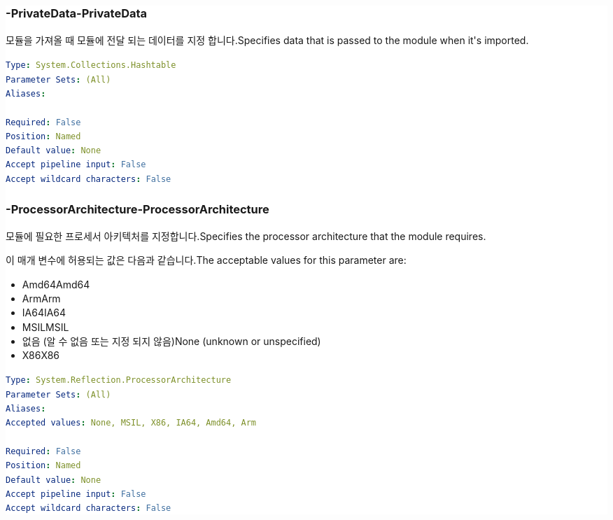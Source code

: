 ### <span data-ttu-id="af954-218">-PrivateData</span><span class="sxs-lookup"><span data-stu-id="af954-218">-PrivateData</span></span>

<span data-ttu-id="af954-219">모듈을 가져올 때 모듈에 전달 되는 데이터를 지정 합니다.</span><span class="sxs-lookup"><span data-stu-id="af954-219">Specifies data that is passed to the module when it's imported.</span></span>

```yaml
Type: System.Collections.Hashtable
Parameter Sets: (All)
Aliases:

Required: False
Position: Named
Default value: None
Accept pipeline input: False
Accept wildcard characters: False
```

### <span data-ttu-id="af954-220">-ProcessorArchitecture</span><span class="sxs-lookup"><span data-stu-id="af954-220">-ProcessorArchitecture</span></span>

<span data-ttu-id="af954-221">모듈에 필요한 프로세서 아키텍처를 지정합니다.</span><span class="sxs-lookup"><span data-stu-id="af954-221">Specifies the processor architecture that the module requires.</span></span>

<span data-ttu-id="af954-222">이 매개 변수에 허용되는 값은 다음과 같습니다.</span><span class="sxs-lookup"><span data-stu-id="af954-222">The acceptable values for this parameter are:</span></span>

- <span data-ttu-id="af954-223">Amd64</span><span class="sxs-lookup"><span data-stu-id="af954-223">Amd64</span></span>
- <span data-ttu-id="af954-224">Arm</span><span class="sxs-lookup"><span data-stu-id="af954-224">Arm</span></span>
- <span data-ttu-id="af954-225">IA64</span><span class="sxs-lookup"><span data-stu-id="af954-225">IA64</span></span>
- <span data-ttu-id="af954-226">MSIL</span><span class="sxs-lookup"><span data-stu-id="af954-226">MSIL</span></span>
- <span data-ttu-id="af954-227">없음 (알 수 없음 또는 지정 되지 않음)</span><span class="sxs-lookup"><span data-stu-id="af954-227">None (unknown or unspecified)</span></span>
- <span data-ttu-id="af954-228">X86</span><span class="sxs-lookup"><span data-stu-id="af954-228">X86</span></span>

```yaml
Type: System.Reflection.ProcessorArchitecture
Parameter Sets: (All)
Aliases:
Accepted values: None, MSIL, X86, IA64, Amd64, Arm

Required: False
Position: Named
Default value: None
Accept pipeline input: False
Accept wildcard characters: False
```
